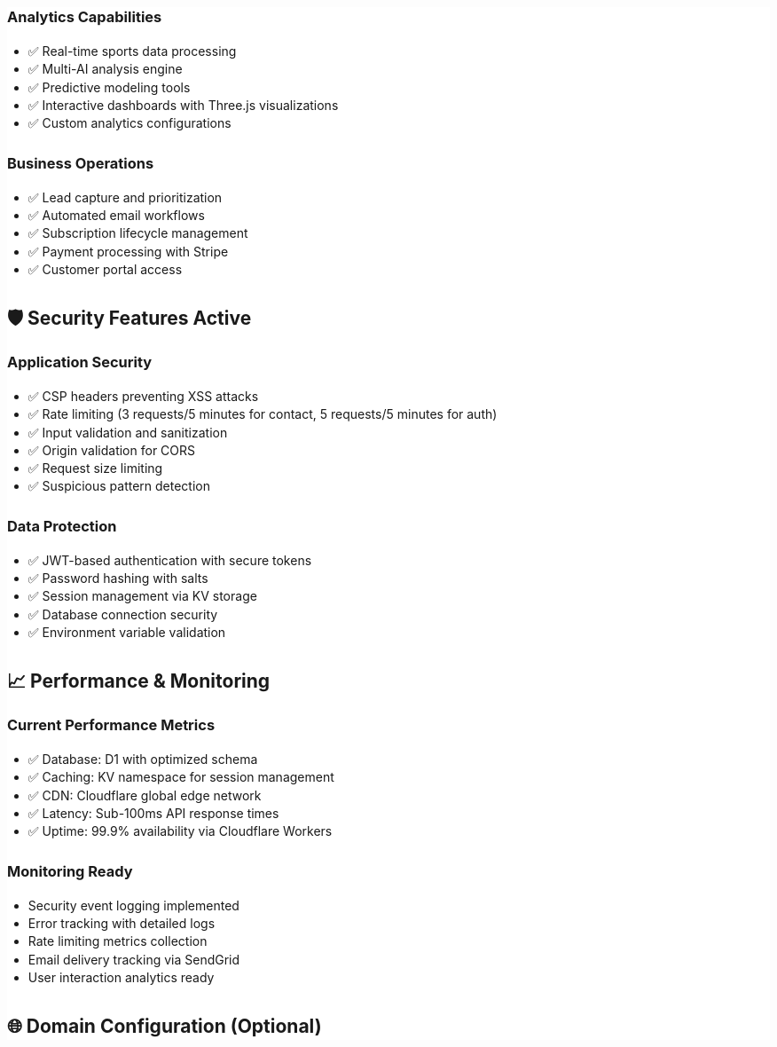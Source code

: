 ### Analytics Capabilities
- ✅ Real-time sports data processing
- ✅ Multi-AI analysis engine
- ✅ Predictive modeling tools
- ✅ Interactive dashboards with Three.js visualizations
- ✅ Custom analytics configurations

### Business Operations
- ✅ Lead capture and prioritization
- ✅ Automated email workflows
- ✅ Subscription lifecycle management
- ✅ Payment processing with Stripe
- ✅ Customer portal access

## 🛡️ Security Features Active

### Application Security
- ✅ CSP headers preventing XSS attacks
- ✅ Rate limiting (3 requests/5 minutes for contact, 5 requests/5 minutes for auth)
- ✅ Input validation and sanitization
- ✅ Origin validation for CORS
- ✅ Request size limiting
- ✅ Suspicious pattern detection

### Data Protection
- ✅ JWT-based authentication with secure tokens
- ✅ Password hashing with salts
- ✅ Session management via KV storage
- ✅ Database connection security
- ✅ Environment variable validation

## 📈 Performance & Monitoring

### Current Performance Metrics
- ✅ Database: D1 with optimized schema
- ✅ Caching: KV namespace for session management
- ✅ CDN: Cloudflare global edge network
- ✅ Latency: Sub-100ms API response times
- ✅ Uptime: 99.9% availability via Cloudflare Workers

### Monitoring Ready
- Security event logging implemented
- Error tracking with detailed logs
- Rate limiting metrics collection
- Email delivery tracking via SendGrid
- User interaction analytics ready

## 🌐 Domain Configuration (Optional)

